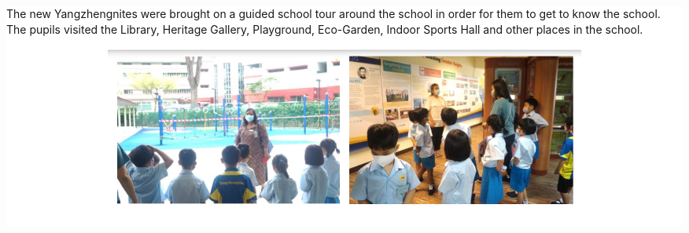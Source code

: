 </body>  
  

The new Yangzhengnites were brought on a guided school tour around the school in order for them to get to know the school. The pupils visited the Library, Heritage Gallery, Playground, Eco-Garden, Indoor Sports Hall and other places in the school.

  
<style>  
img {  
  display: block;  
  margin-left: auto;  
  margin-right: auto;  
}  
</style>  
<body><img src="/images/1%20OP%20f.png" alt="PRIMARY 1 ORIENTATION PROGRAMME 2021" style="width:70%;">  
  
</body>  
<br>
<style>  
img {  
  display: block;  
  margin-left: auto;  
  margin-right: auto;  
}  
</style>  